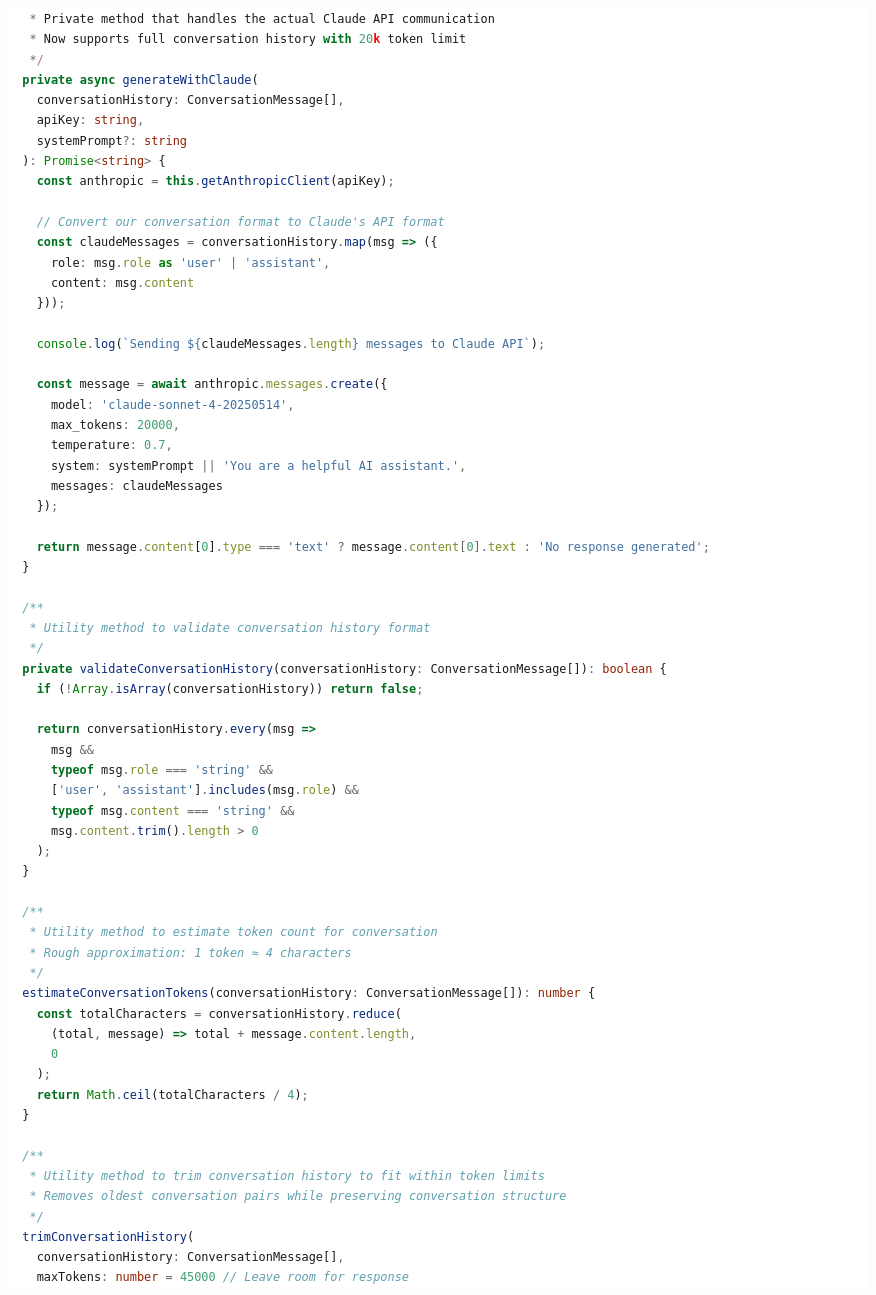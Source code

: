 ```typescript
   * Private method that handles the actual Claude API communication
   * Now supports full conversation history with 20k token limit
   */
  private async generateWithClaude(
    conversationHistory: ConversationMessage[], 
    apiKey: string, 
    systemPrompt?: string
  ): Promise<string> {
    const anthropic = this.getAnthropicClient(apiKey);

    // Convert our conversation format to Claude's API format
    const claudeMessages = conversationHistory.map(msg => ({
      role: msg.role as 'user' | 'assistant',
      content: msg.content
    }));

    console.log(`Sending ${claudeMessages.length} messages to Claude API`);

    const message = await anthropic.messages.create({
      model: 'claude-sonnet-4-20250514',
      max_tokens: 20000,
      temperature: 0.7,
      system: systemPrompt || 'You are a helpful AI assistant.',
      messages: claudeMessages
    });

    return message.content[0].type === 'text' ? message.content[0].text : 'No response generated';
  }

  /**
   * Utility method to validate conversation history format
   */
  private validateConversationHistory(conversationHistory: ConversationMessage[]): boolean {
    if (!Array.isArray(conversationHistory)) return false;
    
    return conversationHistory.every(msg => 
      msg && 
      typeof msg.role === 'string' && 
      ['user', 'assistant'].includes(msg.role) &&
      typeof msg.content === 'string' &&
      msg.content.trim().length > 0
    );
  }

  /**
   * Utility method to estimate token count for conversation
   * Rough approximation: 1 token ≈ 4 characters
   */
  estimateConversationTokens(conversationHistory: ConversationMessage[]): number {
    const totalCharacters = conversationHistory.reduce(
      (total, message) => total + message.content.length, 
      0
    );
    return Math.ceil(totalCharacters / 4);
  }

  /**
   * Utility method to trim conversation history to fit within token limits
   * Removes oldest conversation pairs while preserving conversation structure
   */
  trimConversationHistory(
    conversationHistory: ConversationMessage[], 
    maxTokens: number = 45000 // Leave room for response
```